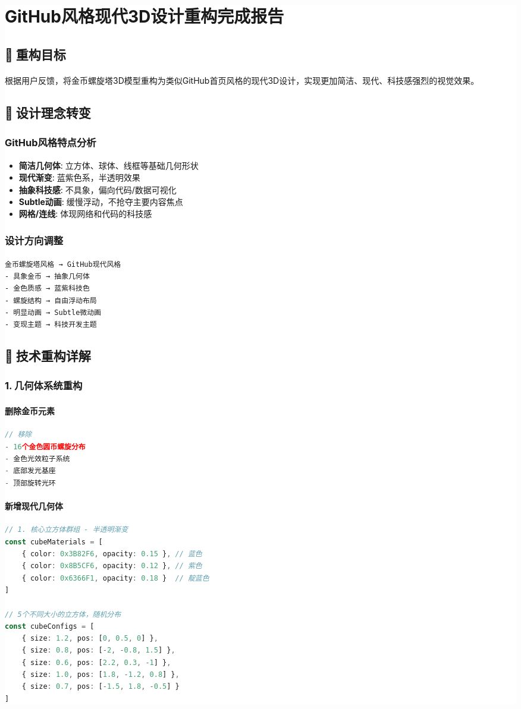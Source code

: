 # GitHub风格现代3D设计重构完成报告

## 🎯 重构目标

根据用户反馈，将金币螺旋塔3D模型重构为类似GitHub首页风格的现代3D设计，实现更加简洁、现代、科技感强烈的视觉效果。

## 🎨 设计理念转变

### GitHub风格特点分析
- **简洁几何体**: 立方体、球体、线框等基础几何形状
- **现代渐变**: 蓝紫色系，半透明效果
- **抽象科技感**: 不具象，偏向代码/数据可视化
- **Subtle动画**: 缓慢浮动，不抢夺主要内容焦点
- **网格/连线**: 体现网络和代码的科技感

### 设计方向调整
```
金币螺旋塔风格 → GitHub现代风格
- 具象金币 → 抽象几何体
- 金色质感 → 蓝紫科技色
- 螺旋结构 → 自由浮动布局
- 明显动画 → Subtle微动画
- 变现主题 → 科技开发主题
```

## 🔧 技术重构详解

### 1. 几何体系统重构

#### 删除金币元素
```typescript
// 移除
- 16个金色圆币螺旋分布
- 金色光效粒子系统
- 底部发光基座
- 顶部旋转光环
```

#### 新增现代几何体
```typescript
// 1. 核心立方体群组 - 半透明渐变
const cubeMaterials = [
    { color: 0x3B82F6, opacity: 0.15 }, // 蓝色
    { color: 0x8B5CF6, opacity: 0.12 }, // 紫色  
    { color: 0x6366F1, opacity: 0.18 }  // 靛蓝色
]

// 5个不同大小的立方体，随机分布
const cubeConfigs = [
    { size: 1.2, pos: [0, 0.5, 0] },
    { size: 0.8, pos: [-2, -0.8, 1.5] },
    { size: 0.6, pos: [2.2, 0.3, -1] },
    { size: 1.0, pos: [1.8, -1.2, 0.8] },
    { size: 0.7, pos: [-1.5, 1.8, -0.5] }
]
```

